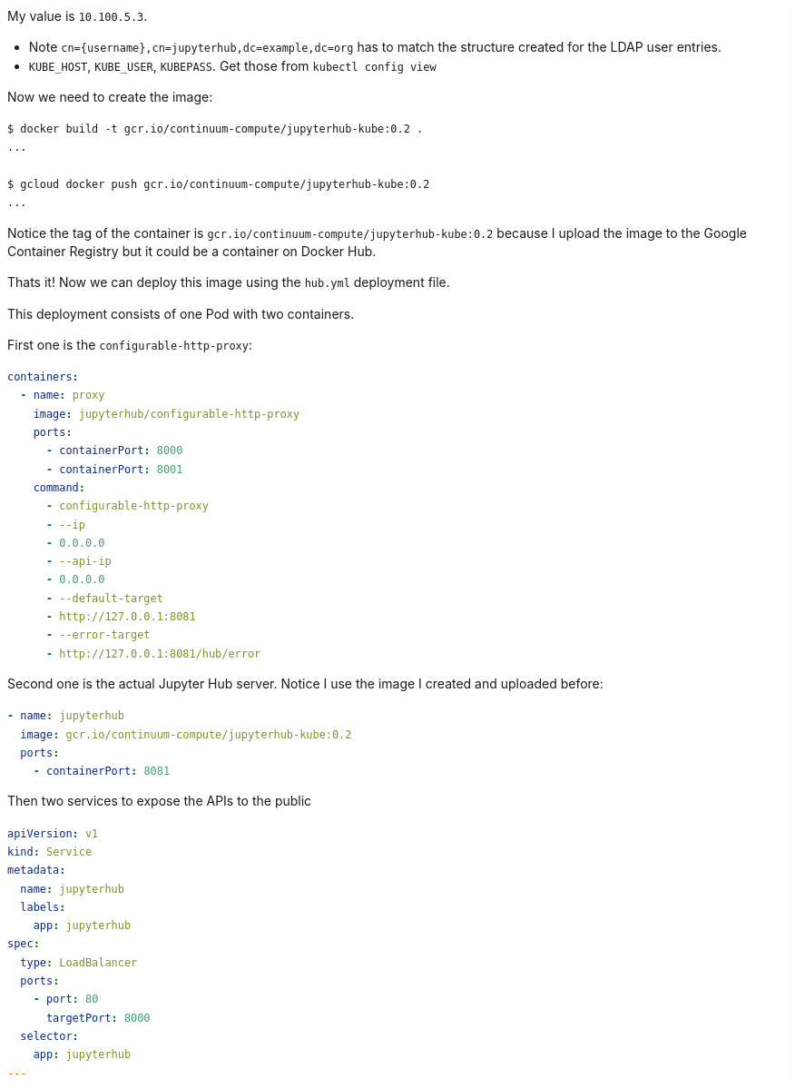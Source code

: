 My value is `10.100.5.3`.

- Note `cn={username},cn=jupyterhub,dc=example,dc=org` has to match the structure created for the LDAP user entries.
- `KUBE_HOST`, `KUBE_USER`, `KUBEPASS`. Get those from `kubectl config view`

Now we need to create the image:

```shell
$ docker build -t gcr.io/continuum-compute/jupyterhub-kube:0.2 .
...

$ gcloud docker push gcr.io/continuum-compute/jupyterhub-kube:0.2
...
```

Notice the tag of the container is `gcr.io/continuum-compute/jupyterhub-kube:0.2` because
I upload the image to the Google Container Registry but it could be a container on Docker Hub.

Thats it! Now we can deploy this image using the `hub.yml` deployment file.

This deployment consists of one Pod with two containers.

First one is the `configurable-http-proxy`:

```yaml
containers:
  - name: proxy
    image: jupyterhub/configurable-http-proxy
    ports:
      - containerPort: 8000
      - containerPort: 8001
    command:
      - configurable-http-proxy
      - --ip
      - 0.0.0.0
      - --api-ip
      - 0.0.0.0
      - --default-target
      - http://127.0.0.1:8081
      - --error-target
      - http://127.0.0.1:8081/hub/error
```

Second one is the actual Jupyter Hub server. Notice I use the image I created and uploaded before:

```yaml
- name: jupyterhub
  image: gcr.io/continuum-compute/jupyterhub-kube:0.2
  ports:
    - containerPort: 8081
```

Then two services to expose the APIs to the public

```yaml
apiVersion: v1
kind: Service
metadata:
  name: jupyterhub
  labels:
    app: jupyterhub
spec:
  type: LoadBalancer
  ports:
    - port: 80
      targetPort: 8000
  selector:
    app: jupyterhub
---
```